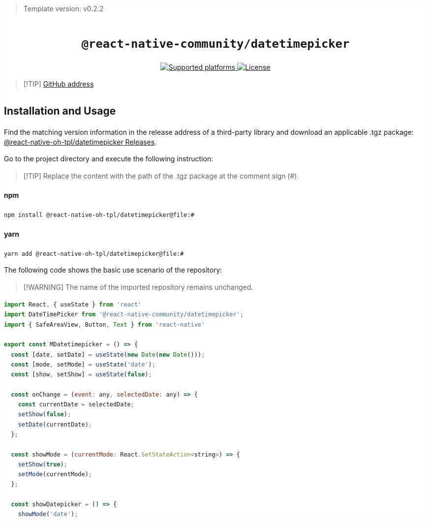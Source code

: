 > Template version: v0.2.2

<p align="center">
  <h1 align="center"> <code>@react-native-community/datetimepicker</code> </h1>
</p>
<p align="center">
    <a href="https://github.com/react-native-datetimepicker/datetimepicker">
         <img src="https://img.shields.io/badge/platforms-android%20|%20ios%20|%20windows%20|%20harmony%20-lightgrey.svg" alt="Supported platforms" />
    </a>
       <a href="https://github.com/react-native-datetimepicker/datetimepicker/blob/master/LICENSE">
        <img src="https://img.shields.io/badge/license-MIT-green.svg" alt="License" />
    </a>
</p>

> [!TIP] [GitHub address](https://github.com/react-native-oh-library/datetimepicker)

## Installation and Usage

Find the matching version information in the release address of a third-party library and download an applicable .tgz package: [@react-native-oh-tpl/datetimepicker Releases](https://github.com/react-native-oh-library/datetimepicker/releases).

Go to the project directory and execute the following instruction:

> [!TIP] Replace the content with the path of the .tgz package at the comment sign (#).



#### **npm**

```bash
npm install @react-native-oh-tpl/datetimepicker@file:#
```

#### **yarn**

```bash
yarn add @react-native-oh-tpl/datetimepicker@file:#
```



The following code shows the basic use scenario of the repository:

> [!WARNING] The name of the imported repository remains unchanged.

```js
import React, { useState } from 'react'
import DateTimePicker from '@react-native-community/datetimepicker';
import { SafeAreaView, Button, Text } from 'react-native'

export const MDatetimepicker = () => {
  const [date, setDate] = useState(new Date(new Date()));
  const [mode, setMode] = useState('date');
  const [show, setShow] = useState(false);

  const onChange = (event: any, selectedDate: any) => {
    const currentDate = selectedDate;
    setShow(false);
    setDate(currentDate);
  };

  const showMode = (currentMode: React.SetStateAction<string>) => {
    setShow(true);
    setMode(currentMode);
  };

  const showDatepicker = () => {
    showMode('date');
```